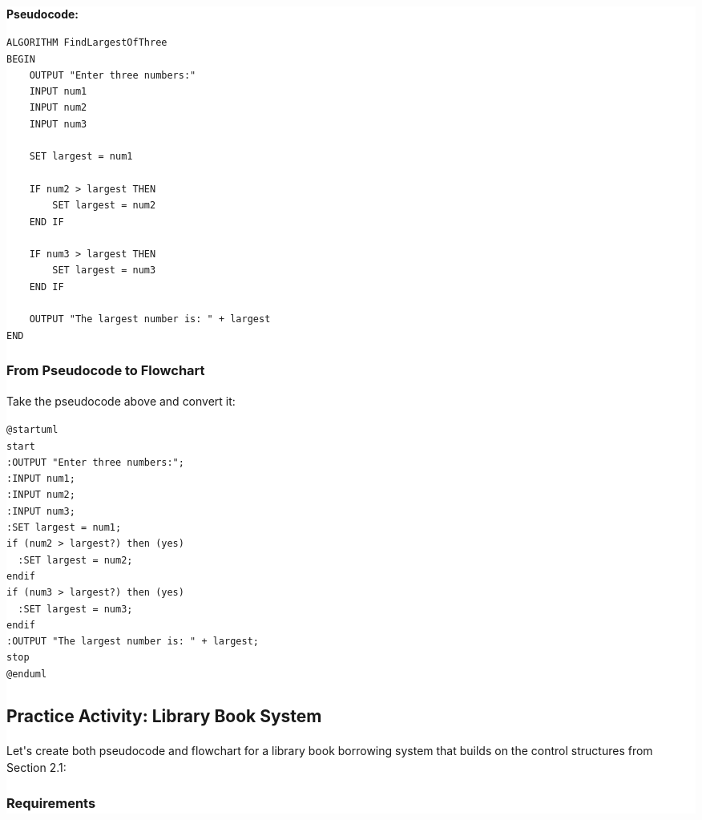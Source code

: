 **Pseudocode:**
```text
ALGORITHM FindLargestOfThree
BEGIN
    OUTPUT "Enter three numbers:"
    INPUT num1
    INPUT num2
    INPUT num3
    
    SET largest = num1
    
    IF num2 > largest THEN
        SET largest = num2
    END IF
    
    IF num3 > largest THEN
        SET largest = num3
    END IF
    
    OUTPUT "The largest number is: " + largest
END
```

### From Pseudocode to Flowchart

Take the pseudocode above and convert it:

```kroki-plantuml
@startuml
start
:OUTPUT "Enter three numbers:";
:INPUT num1;
:INPUT num2;
:INPUT num3;
:SET largest = num1;
if (num2 > largest?) then (yes)
  :SET largest = num2;
endif
if (num3 > largest?) then (yes)
  :SET largest = num3;
endif
:OUTPUT "The largest number is: " + largest;
stop
@enduml
```

## Practice Activity: Library Book System

Let's create both pseudocode and flowchart for a library book borrowing system that builds on the control structures from Section 2.1:

### Requirements
